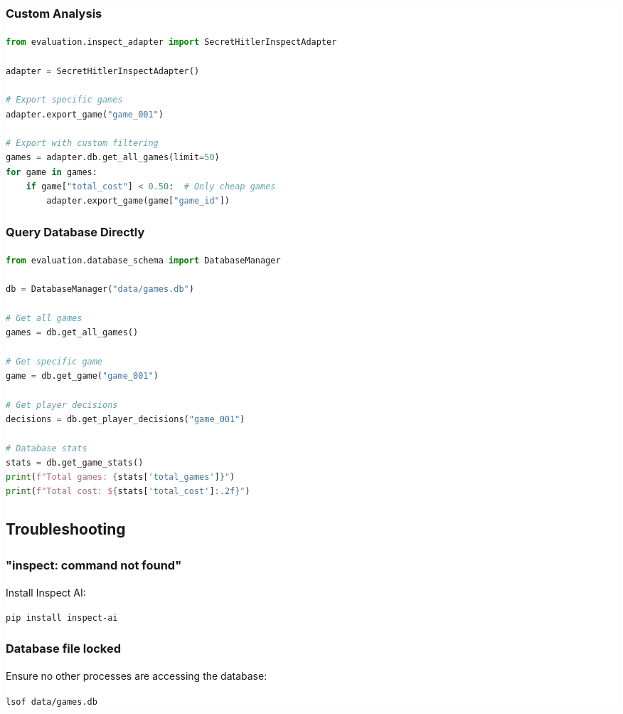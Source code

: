 ### Custom Analysis

```python
from evaluation.inspect_adapter import SecretHitlerInspectAdapter

adapter = SecretHitlerInspectAdapter()

# Export specific games
adapter.export_game("game_001")

# Export with custom filtering
games = adapter.db.get_all_games(limit=50)
for game in games:
    if game["total_cost"] < 0.50:  # Only cheap games
        adapter.export_game(game["game_id"])
```

### Query Database Directly

```python
from evaluation.database_schema import DatabaseManager

db = DatabaseManager("data/games.db")

# Get all games
games = db.get_all_games()

# Get specific game
game = db.get_game("game_001")

# Get player decisions
decisions = db.get_player_decisions("game_001")

# Database stats
stats = db.get_game_stats()
print(f"Total games: {stats['total_games']}")
print(f"Total cost: ${stats['total_cost']:.2f}")
```

## Troubleshooting

### "inspect: command not found"

Install Inspect AI:
```bash
pip install inspect-ai
```

### Database file locked

Ensure no other processes are accessing the database:
```bash
lsof data/games.db
```
